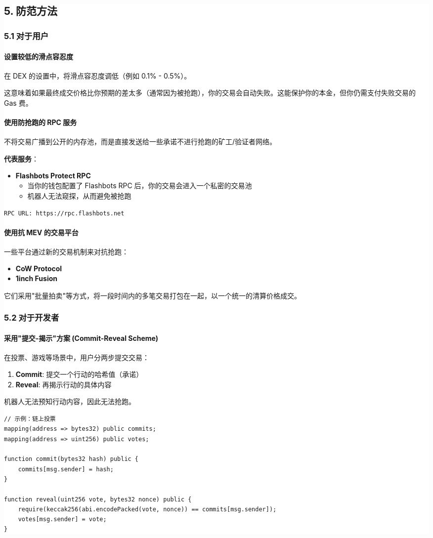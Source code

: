 
## 5. 防范方法

### 5.1 对于用户

#### 设置较低的滑点容忍度

在 DEX 的设置中，将滑点容忍度调低（例如 0.1% - 0.5%）。

这意味着如果最终成交价格比你预期的差太多（通常因为被抢跑），你的交易会自动失败。这能保护你的本金，但你仍需支付失败交易的 Gas 费。

#### 使用防抢跑的 RPC 服务

不将交易广播到公开的内存池，而是直接发送给一些承诺不进行抢跑的矿工/验证者网络。

**代表服务**：
- **Flashbots Protect RPC**
  - 当你的钱包配置了 Flashbots RPC 后，你的交易会进入一个私密的交易池
  - 机器人无法窥探，从而避免被抢跑

```
RPC URL: https://rpc.flashbots.net
```

#### 使用抗 MEV 的交易平台

一些平台通过新的交易机制来对抗抢跑：

- **CoW Protocol**
- **1inch Fusion**

它们采用"批量拍卖"等方式，将一段时间内的多笔交易打包在一起，以一个统一的清算价格成交。

### 5.2 对于开发者

#### 采用"提交-揭示"方案 (Commit-Reveal Scheme)

在投票、游戏等场景中，用户分两步提交交易：

1. **Commit**: 提交一个行动的哈希值（承诺）
2. **Reveal**: 再揭示行动的具体内容

机器人无法预知行动内容，因此无法抢跑。

```solidity
// 示例：链上投票
mapping(address => bytes32) public commits;
mapping(address => uint256) public votes;

function commit(bytes32 hash) public {
    commits[msg.sender] = hash;
}

function reveal(uint256 vote, bytes32 nonce) public {
    require(keccak256(abi.encodePacked(vote, nonce)) == commits[msg.sender]);
    votes[msg.sender] = vote;
}
```
